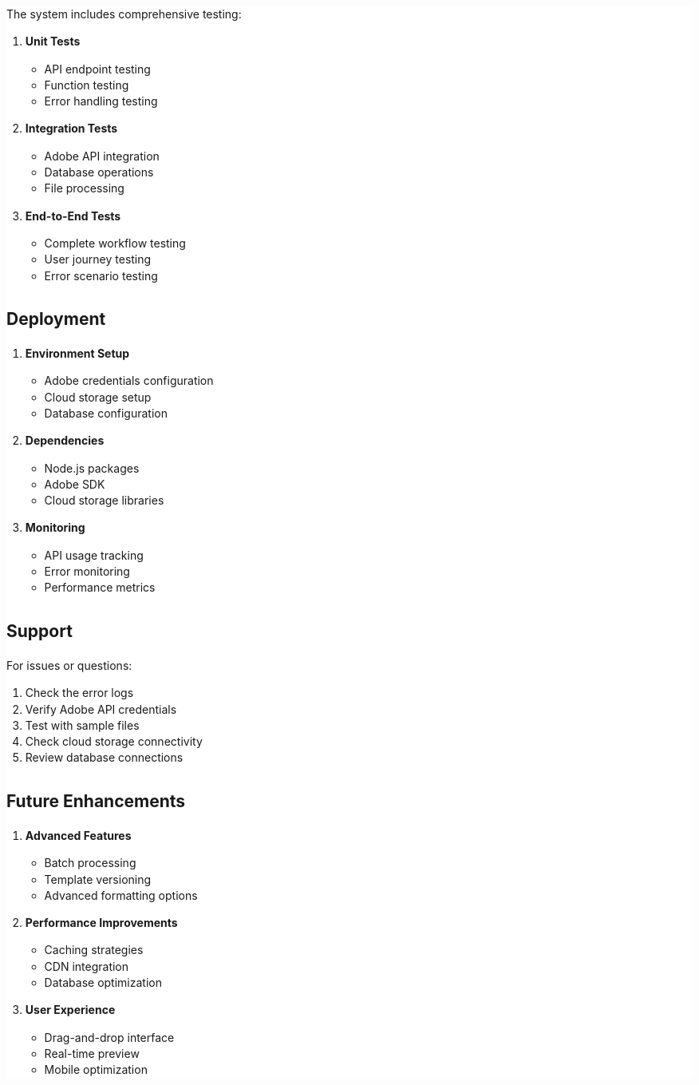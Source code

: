 The system includes comprehensive testing:

1. **Unit Tests**
   - API endpoint testing
   - Function testing
   - Error handling testing

2. **Integration Tests**
   - Adobe API integration
   - Database operations
   - File processing

3. **End-to-End Tests**
   - Complete workflow testing
   - User journey testing
   - Error scenario testing

## Deployment

1. **Environment Setup**
   - Adobe credentials configuration
   - Cloud storage setup
   - Database configuration

2. **Dependencies**
   - Node.js packages
   - Adobe SDK
   - Cloud storage libraries

3. **Monitoring**
   - API usage tracking
   - Error monitoring
   - Performance metrics

## Support

For issues or questions:

1. Check the error logs
2. Verify Adobe API credentials
3. Test with sample files
4. Check cloud storage connectivity
5. Review database connections

## Future Enhancements

1. **Advanced Features**
   - Batch processing
   - Template versioning
   - Advanced formatting options

2. **Performance Improvements**
   - Caching strategies
   - CDN integration
   - Database optimization

3. **User Experience**
   - Drag-and-drop interface
   - Real-time preview
   - Mobile optimization
